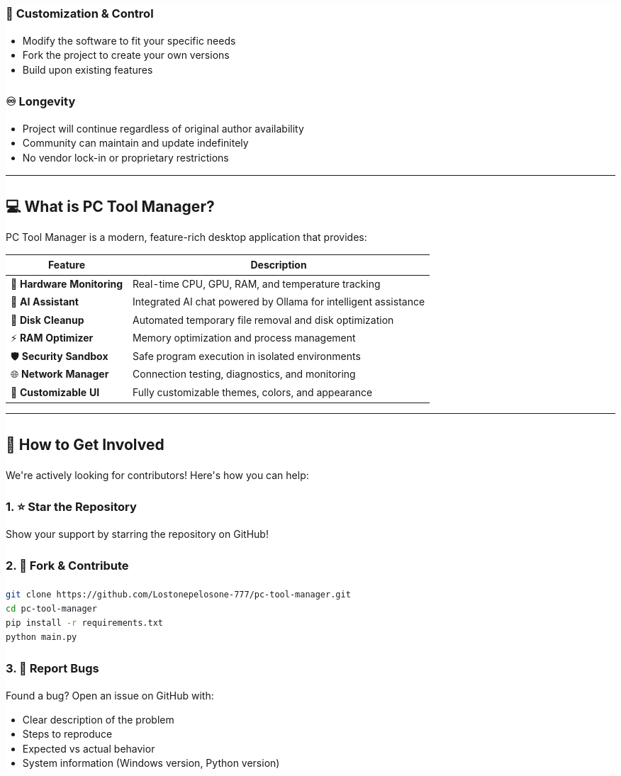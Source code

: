 ### 🔧 **Customization & Control**
- Modify the software to fit your specific needs
- Fork the project to create your own versions
- Build upon existing features

### ♾️ **Longevity**
- Project will continue regardless of original author availability
- Community can maintain and update indefinitely
- No vendor lock-in or proprietary restrictions

---

## 💻 What is PC Tool Manager?

PC Tool Manager is a modern, feature-rich desktop application that provides:

| Feature | Description |
|---------|-------------|
| 🔧 **Hardware Monitoring** | Real-time CPU, GPU, RAM, and temperature tracking |
| 🤖 **AI Assistant** | Integrated AI chat powered by Ollama for intelligent assistance |
| 🧹 **Disk Cleanup** | Automated temporary file removal and disk optimization |
| ⚡ **RAM Optimizer** | Memory optimization and process management |
| 🛡️ **Security Sandbox** | Safe program execution in isolated environments |
| 🌐 **Network Manager** | Connection testing, diagnostics, and monitoring |
| 🎨 **Customizable UI** | Fully customizable themes, colors, and appearance |

---

## 🤝 How to Get Involved

We're actively looking for contributors! Here's how you can help:

### 1. ⭐ **Star the Repository**
Show your support by starring the repository on GitHub!

### 2. 🍴 **Fork & Contribute**
```bash
git clone https://github.com/Lostonepelosone-777/pc-tool-manager.git
cd pc-tool-manager
pip install -r requirements.txt
python main.py
```

### 3. 🐛 **Report Bugs**
Found a bug? Open an issue on GitHub with:
- Clear description of the problem
- Steps to reproduce
- Expected vs actual behavior
- System information (Windows version, Python version)
